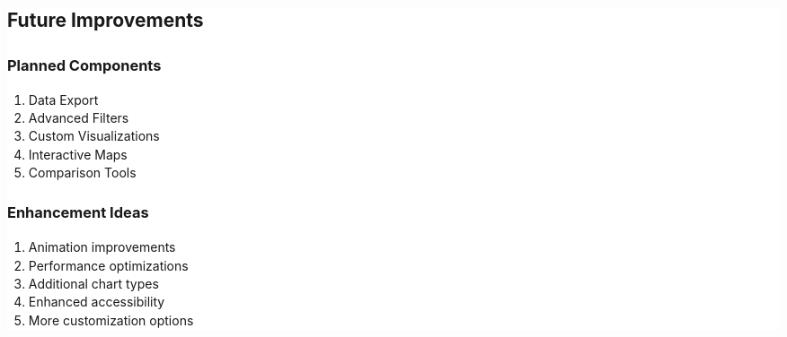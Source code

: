 ## Future Improvements

### Planned Components
1. Data Export
2. Advanced Filters
3. Custom Visualizations
4. Interactive Maps
5. Comparison Tools

### Enhancement Ideas
1. Animation improvements
2. Performance optimizations
3. Additional chart types
4. Enhanced accessibility
5. More customization options 